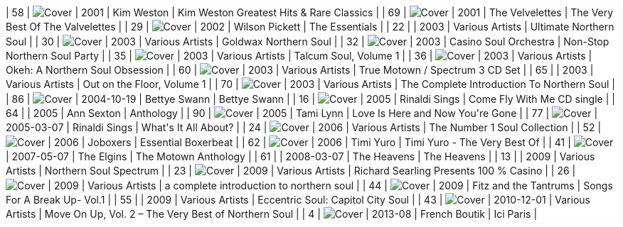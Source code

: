 | 58 | ![Cover](https://i.discogs.com/JR13L3CjyriaKQ8VyKFrqBXdwHoEVd7jA8eS466rMlg/rs:fit/g:sm/q:40/h:150/w:150/czM6Ly9kaXNjb2dz/LWRhdGFiYXNlLWlt/YWdlcy9SLTMwMTQy/MDItMTMxMTc1OTY0/My5qcGVn.jpeg) | 2001 | Kim Weston | Kim Weston Greatest Hits &amp; Rare Classics |
| 69 | ![Cover](https://i.discogs.com/vwi1hWFAbIG0ziqeQrbvGsyGmhZX94UAmT_KjjwCuuY/rs:fit/g:sm/q:40/h:150/w:150/czM6Ly9kaXNjb2dz/LWRhdGFiYXNlLWlt/YWdlcy9SLTYxNzgx/ODAtMTUwMTM1NTE3/MC05NTA2LmpwZWc.jpeg) | 2001 | The Velvelettes | The Very Best Of The Valvelettes |
| 29 | ![Cover](https://i.discogs.com/_jCCyD_22b3rgFrOoaZEEX20uXtzyKS-kN7lEiARjx0/rs:fit/g:sm/q:40/h:150/w:150/czM6Ly9kaXNjb2dz/LWRhdGFiYXNlLWlt/YWdlcy9SLTczODI1/NzgtMTQ0MDMwMDk5/OS01NzQwLmpwZWc.jpeg) | 2002 | Wilson Pickett | The Essentials |
| 22 |  | 2003 | Various Artists | Ultimate Northern Soul |
| 30 | ![Cover](https://i.discogs.com/GI1kawXX_WImQLdkh351zrlXYhSMY8MnnPYNkcrhhIU/rs:fit/g:sm/q:40/h:150/w:150/czM6Ly9kaXNjb2dz/LWRhdGFiYXNlLWlt/YWdlcy9SLTYyNDIw/Ny0xMTY1MjQ0MjIy/LmpwZWc.jpeg) | 2003 | Various Artists | Goldwax Northern Soul |
| 32 | ![Cover](https://i.discogs.com/lutHWCmsCnFlxAAU0vz8fIYIa4uwtFTYcN0wHsNfVmY/rs:fit/g:sm/q:40/h:150/w:150/czM6Ly9kaXNjb2dz/LWRhdGFiYXNlLWlt/YWdlcy9SLTU0Nzkz/NTQtMTYzMjE1OTI5/Ni01NDQ4LmpwZWc.jpeg) | 2003 | Casino Soul Orchestra | Non-Stop Northern Soul Party |
| 35 | ![Cover](https://i.discogs.com/MbWVsSLnwj-G-tffY6M_XR_Lns6zQ8fsnky6iCInRMU/rs:fit/g:sm/q:40/h:150/w:150/czM6Ly9kaXNjb2dz/LWRhdGFiYXNlLWlt/YWdlcy9SLTQ3ODMy/NzMtMTQzOTAzOTEz/MS04MDExLmpwZWc.jpeg) | 2003 | Various Artists | Talcum Soul, Volume 1 |
| 36 | ![Cover](https://i.discogs.com/5YAo2Kmkadt-BFpe6PmvPenplQP7pXLUDZ99ywHhvUI/rs:fit/g:sm/q:40/h:150/w:150/czM6Ly9kaXNjb2dz/LWRhdGFiYXNlLWlt/YWdlcy9SLTI5Nzcw/MjA0LTE3MDc2NzQ5/NjUtMTM4NC5qcGVn.jpeg) | 2003 | Various Artists | Okeh: A Northern Soul Obsession |
| 60 | ![Cover](https://i.discogs.com/3Z4RlMNrT1Z99kXSklNlzPLEfAufJ8wiGho2hbB0aGU/rs:fit/g:sm/q:40/h:150/w:150/czM6Ly9kaXNjb2dz/LWRhdGFiYXNlLWlt/YWdlcy9SLTM5MzE1/OS0xNjQ2ODQ2NTYy/LTU3NTUuanBlZw.jpeg) | 2003 | Various Artists | True Motown / Spectrum 3 CD Set |
| 65 |  | 2003 | Various Artists | Out on the Floor, Volume 1 |
| 70 | ![Cover](https://i.discogs.com/ocJwHUWW5en5vXSe-frYm8xpdvtj2Z1KtZ-WycR5rZ8/rs:fit/g:sm/q:40/h:150/w:150/czM6Ly9kaXNjb2dz/LWRhdGFiYXNlLWlt/YWdlcy9SLTM1NjUz/NzQtMTMzNTUwNjQ3/OC5qcGVn.jpeg) | 2003 | Various Artists | The Complete Introduction To Northern Soul |
| 86 | ![Cover](https://i.discogs.com/Gh9OnlAh4CuXZ6Xqo37NF6TZ76WTYwp-r94WBPIizhM/rs:fit/g:sm/q:40/h:150/w:150/czM6Ly9kaXNjb2dz/LWRhdGFiYXNlLWlt/YWdlcy9SLTQ0MDA5/MS0xMTE0MTY3MzAy/LmpwZw.jpeg) | 2004-10-19 | Bettye Swann | Bettye Swann |
| 16 | ![Cover](https://i.discogs.com/ViFVeO-cx9BhN4a7P4p__v_OtSNEExjGx6h1BmWgNFQ/rs:fit/g:sm/q:40/h:150/w:150/czM6Ly9kaXNjb2dz/LWRhdGFiYXNlLWlt/YWdlcy9SLTU2MDA0/ODgtMTM5NzY2NTU1/My04NDUxLmpwZWc.jpeg) | 2005 | Rinaldi Sings | Come Fly With Me CD single |
| 64 |  | 2005 | Ann Sexton | Anthology |
| 90 | ![Cover](https://i.discogs.com/sWX44cSpCTvvAbaJhwaRfd8Ujwg75T3CtSqTrCAY71M/rs:fit/g:sm/q:40/h:150/w:150/czM6Ly9kaXNjb2dz/LWRhdGFiYXNlLWlt/YWdlcy9SLTI1MDc3/OTgtMTYxOTg1NDM5/OC02ODY5LmpwZWc.jpeg) | 2005 | Tami Lynn | Love Is Here and Now You're Gone |
| 77 | ![Cover](https://i.discogs.com/jY8CJXh-ODQ4MnfutPajDmmCkx00I2VTux61o4SsjNQ/rs:fit/g:sm/q:40/h:150/w:150/czM6Ly9kaXNjb2dz/LWRhdGFiYXNlLWlt/YWdlcy9SLTU1ODQ2/NjMtMTQ1OTUxMzIz/OC01MzY3LmpwZWc.jpeg) | 2005-03-07 | Rinaldi Sings | What's It All About? |
| 24 | ![Cover](https://i.discogs.com/yL2WML1oZrui8zc18XMjxweXzKhR0N7oQJjtyK6DCNc/rs:fit/g:sm/q:40/h:150/w:150/czM6Ly9kaXNjb2dz/LWRhdGFiYXNlLWlt/YWdlcy9SLTMxNTc2/OTUxLTE3MjQ2NjAy/NTAtMzcwNC5qcGVn.jpeg) | 2006 | Various Artists | The Number 1 Soul Collection |
| 52 | ![Cover](https://i.discogs.com/apapO3p7Bf-Y79JaSahEmOgBHs8oS3Bjwi-FeCJj8xg/rs:fit/g:sm/q:40/h:150/w:150/czM6Ly9kaXNjb2dz/LWRhdGFiYXNlLWlt/YWdlcy9SLTEzMDkz/NDctMTU0NDI4ODQ1/OC0yNDgwLmpwZWc.jpeg) | 2006 | Joboxers | Essential Boxerbeat |
| 62 | ![Cover](https://i.discogs.com/V-skov50CQ0Ze8fyNLqOc8iqDxCLSZKexLonm8Xl_Jw/rs:fit/g:sm/q:40/h:150/w:150/czM6Ly9kaXNjb2dz/LWRhdGFiYXNlLWlt/YWdlcy9SLTI1MzE3/ODgtMTQyOTkzMDM2/Mi0yOTE4LmpwZWc.jpeg) | 2006 | Timi Yuro | Timi Yuro - The Very Best Of |
| 41 | ![Cover](https://i.discogs.com/k3scvscl-ae8Jx-N_LUsuHdHXYQPzeoHWD2MJvsH8xw/rs:fit/g:sm/q:40/h:150/w:150/czM6Ly9kaXNjb2dz/LWRhdGFiYXNlLWlt/YWdlcy9SLTkyMjU2/NS0xMTg5OTQxODA0/LmpwZWc.jpeg) | 2007-05-07 | The Elgins | The Motown Anthology |
| 61 |  | 2008-03-07 | The Heavens | The Heavens |
| 13 |  | 2009 | Various Artists | Northern Soul Spectrum |
| 23 | ![Cover](https://i.discogs.com/ZEq6RL1Zl6wNPEzzWjz59rPxrDgk8nTOAzDTlkQEnyo/rs:fit/g:sm/q:40/h:150/w:150/czM6Ly9kaXNjb2dz/LWRhdGFiYXNlLWlt/YWdlcy9SLTE5MzQx/MzU1LTE2MjUxNDkz/MjUtMzExNS5qcGVn.jpeg) | 2009 | Various Artists | Richard Searling Presents 100 % Casino |
| 26 | ![Cover](https://i.discogs.com/ocJwHUWW5en5vXSe-frYm8xpdvtj2Z1KtZ-WycR5rZ8/rs:fit/g:sm/q:40/h:150/w:150/czM6Ly9kaXNjb2dz/LWRhdGFiYXNlLWlt/YWdlcy9SLTM1NjUz/NzQtMTMzNTUwNjQ3/OC5qcGVn.jpeg) | 2009 | Various Artists | a complete introduction to northern soul |
| 44 | ![Cover](https://i.discogs.com/M6jY1JJC7MA93WVLO17FsFffJWceceU5scBQqUM3uhw/rs:fit/g:sm/q:40/h:150/w:150/czM6Ly9kaXNjb2dz/LWRhdGFiYXNlLWlt/YWdlcy9SLTMwMzU0/NzMtMTUzNzQ1OTA4/Mi04NjQ4LmpwZWc.jpeg) | 2009 | Fitz and the Tantrums | Songs For A Break Up- Vol.1 |
| 55 |  | 2009 | Various Artists | Eccentric Soul: Capitol City Soul |
| 43 | ![Cover](https://i.discogs.com/ocJwHUWW5en5vXSe-frYm8xpdvtj2Z1KtZ-WycR5rZ8/rs:fit/g:sm/q:40/h:150/w:150/czM6Ly9kaXNjb2dz/LWRhdGFiYXNlLWlt/YWdlcy9SLTM1NjUz/NzQtMTMzNTUwNjQ3/OC5qcGVn.jpeg) | 2010-12-01 | Various Artists | Move On Up, Vol. 2 – The Very Best of Northern Soul |
| 4 | ![Cover](https://i.discogs.com/B0YbW7A9XEcDTw_ZDtlZmm6ak-EJfvGysKkdwI42c-c/rs:fit/g:sm/q:40/h:150/w:150/czM6Ly9kaXNjb2dz/LWRhdGFiYXNlLWlt/YWdlcy9SLTQ3OTk2/MDUtMTM3NTg5Mjc0/OS03Nzk0LmpwZWc.jpeg) | 2013-08 | French Boutik | Ici Paris |
